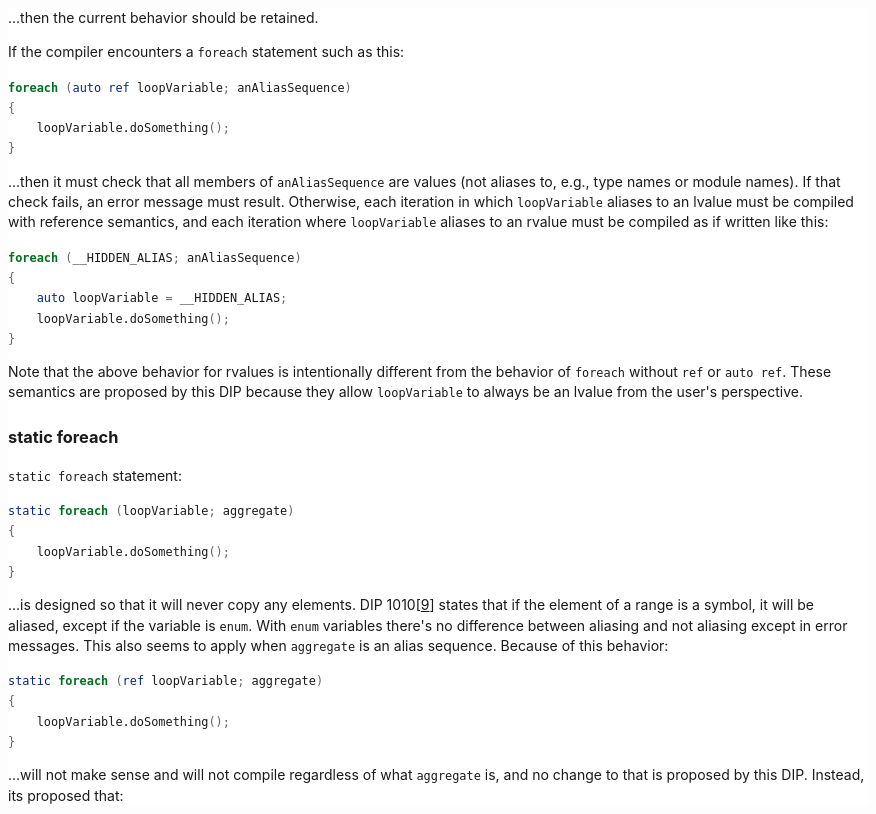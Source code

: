 ...then the current behavior should be retained.

If the compiler encounters a `foreach` statement such as this:

```D
foreach (auto ref loopVariable; anAliasSequence)
{
    loopVariable.doSomething();
}
```

...then it must check that all members of `anAliasSequence` are values
(not aliases to, e.g., type names or module names). If that check fails,
an error message must result. Otherwise, each iteration in which `loopVariable`
aliases to an lvalue must be compiled with reference semantics, and each iteration
where `loopVariable` aliases to an rvalue must be compiled as if written like this:

```D
foreach (__HIDDEN_ALIAS; anAliasSequence)
{
    auto loopVariable = __HIDDEN_ALIAS;
    loopVariable.doSomething();
}
```

Note that the above behavior for rvalues is intentionally different from the
behavior of `foreach` without `ref` or `auto ref`. These semantics are
proposed by this DIP because they allow `loopVariable` to always be an
lvalue from the user's perspective.

### static foreach

`static foreach` statement:

```D
static foreach (loopVariable; aggregate)
{
    loopVariable.doSomething();
}
```

...is designed so that it will never copy any elements. DIP 1010[[9](#dip1010)]
states that if the element of a range is a symbol, it will be aliased, except
if the variable is `enum`. With `enum` variables there's no difference between
aliasing and not aliasing except in error messages. This also seems to apply when
`aggregate` is an alias sequence. Because of this behavior:

```D
static foreach (ref loopVariable; aggregate)
{
    loopVariable.doSomething();
}
```

...will not make sense and will not compile regardless of what `aggregate` is,
and no change to that is proposed by this DIP. Instead, its proposed that:
